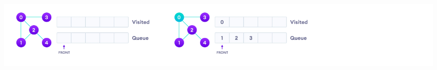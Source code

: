 <img src="images/image-20210705214536257.png" alt="image-20210705214536257" style="zoom:33%;" /><img src="images/image-20210705214543070.png" alt="image-20210705214543070" style="zoom:33%;" />
